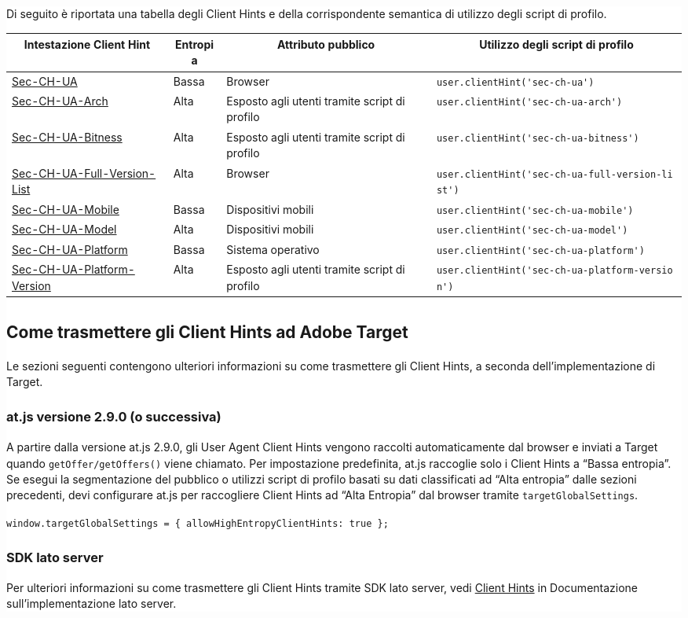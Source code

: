 Di seguito è riportata una tabella degli Client Hints e della corrispondente semantica di utilizzo degli script di profilo.

| Intestazione Client Hint | Entropia | Attributo pubblico | Utilizzo degli script di profilo |
| --- | --- | --- | --- |
| [Sec-CH-UA](https://developer.mozilla.org/en-US/docs/Web/HTTP/Headers/Sec-CH-UA) | Bassa | Browser | `user.clientHint('sec-ch-ua')` |
| [Sec-CH-UA-Arch](https://developer.mozilla.org/en-US/docs/Web/HTTP/Headers/Sec-CH-UA-Arch) | Alta | Esposto agli utenti tramite script di profilo | `user.clientHint('sec-ch-ua-arch')` |
| [Sec-CH-UA-Bitness](https://developer.mozilla.org/en-US/docs/Web/HTTP/Headers/Sec-CH-UA-Bitness) | Alta | Esposto agli utenti tramite script di profilo | `user.clientHint('sec-ch-ua-bitness')` |
| [Sec-CH-UA-Full-Version-List](https://developer.mozilla.org/en-US/docs/Web/HTTP/Headers/Sec-CH-UA-Full-Version-List) | Alta | Browser | `user.clientHint('sec-ch-ua-full-version-list')` |
| [Sec-CH-UA-Mobile](https://developer.mozilla.org/en-US/docs/Web/HTTP/Headers/Sec-CH-UA-Mobile) | Bassa | Dispositivi mobili | `user.clientHint('sec-ch-ua-mobile')` |
| [Sec-CH-UA-Model](https://developer.mozilla.org/en-US/docs/Web/HTTP/Headers/Sec-CH-UA-Model) | Alta | Dispositivi mobili | `user.clientHint('sec-ch-ua-model')` |
| [Sec-CH-UA-Platform](https://developer.mozilla.org/en-US/docs/Web/HTTP/Headers/Sec-CH-UA-Platform) | Bassa | Sistema operativo | `user.clientHint('sec-ch-ua-platform')` |
| [Sec-CH-UA-Platform-Version](https://developer.mozilla.org/en-US/docs/Web/HTTP/Headers/Sec-CH-UA-Platform-Version) | Alta | Esposto agli utenti tramite script di profilo | `user.clientHint('sec-ch-ua-platform-version')` |

## Come trasmettere gli Client Hints ad Adobe Target

Le sezioni seguenti contengono ulteriori informazioni su come trasmettere gli Client Hints, a seconda dell’implementazione di Target.

### at.js versione 2.9.0 (o successiva)

A partire dalla versione at.js 2.9.0, gli User Agent Client Hints vengono raccolti automaticamente dal browser e inviati a Target quando `getOffer/getOffers()` viene chiamato. Per impostazione predefinita, at.js raccoglie solo i Client Hints a “Bassa entropia”. Se esegui la segmentazione del pubblico o utilizzi script di profilo basati su dati classificati ad “Alta entropia” dalle sezioni precedenti, devi configurare at.js per raccogliere Client Hints ad “Alta Entropia” dal browser tramite `targetGlobalSettings`.

```
window.targetGlobalSettings = { allowHighEntropyClientHints: true };
```

### SDK lato server

Per ulteriori informazioni su come trasmettere gli Client Hints tramite SDK lato server, vedi [Client Hints](../../server-side/sdk-guides/core-principles/audience-targeting.md#client-hints) in Documentazione sull’implementazione lato server.
